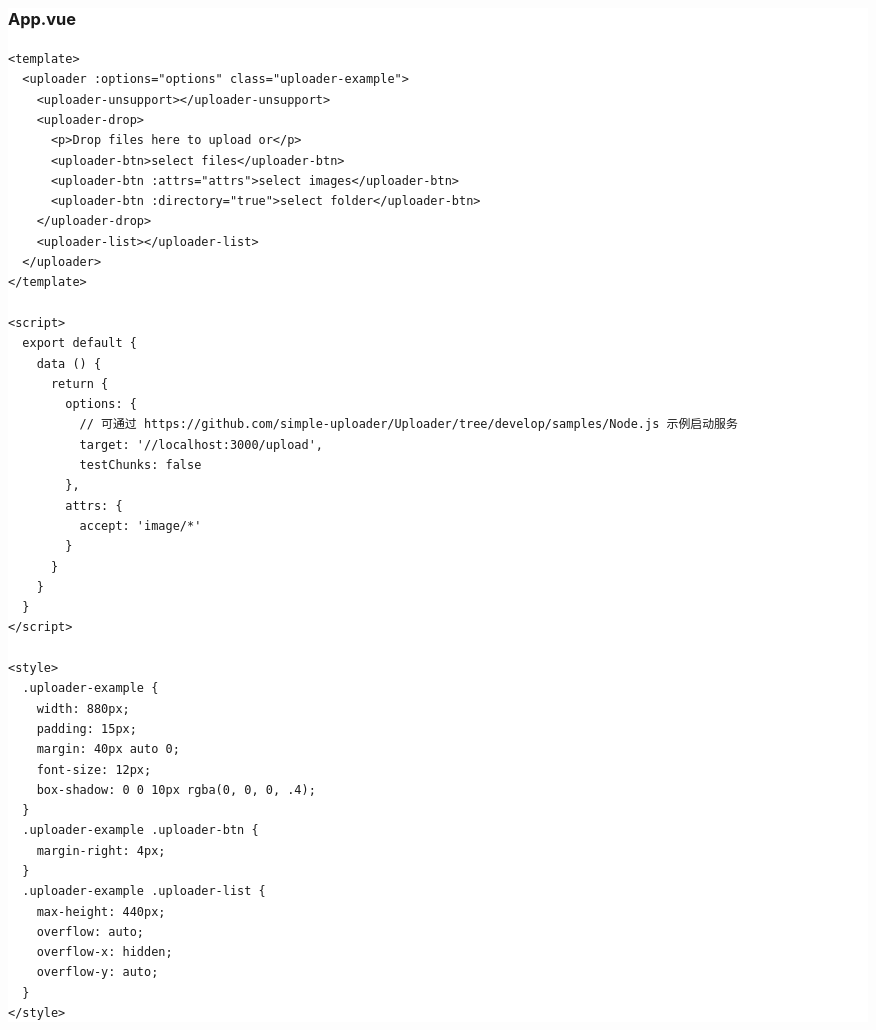 ### App.vue

``` vue
<template>
  <uploader :options="options" class="uploader-example">
    <uploader-unsupport></uploader-unsupport>
    <uploader-drop>
      <p>Drop files here to upload or</p>
      <uploader-btn>select files</uploader-btn>
      <uploader-btn :attrs="attrs">select images</uploader-btn>
      <uploader-btn :directory="true">select folder</uploader-btn>
    </uploader-drop>
    <uploader-list></uploader-list>
  </uploader>
</template>

<script>
  export default {
    data () {
      return {
        options: {
          // 可通过 https://github.com/simple-uploader/Uploader/tree/develop/samples/Node.js 示例启动服务
          target: '//localhost:3000/upload',
          testChunks: false
        },
        attrs: {
          accept: 'image/*'
        }
      }
    }
  }
</script>

<style>
  .uploader-example {
    width: 880px;
    padding: 15px;
    margin: 40px auto 0;
    font-size: 12px;
    box-shadow: 0 0 10px rgba(0, 0, 0, .4);
  }
  .uploader-example .uploader-btn {
    margin-right: 4px;
  }
  .uploader-example .uploader-list {
    max-height: 440px;
    overflow: auto;
    overflow-x: hidden;
    overflow-y: auto;
  }
</style>
```
